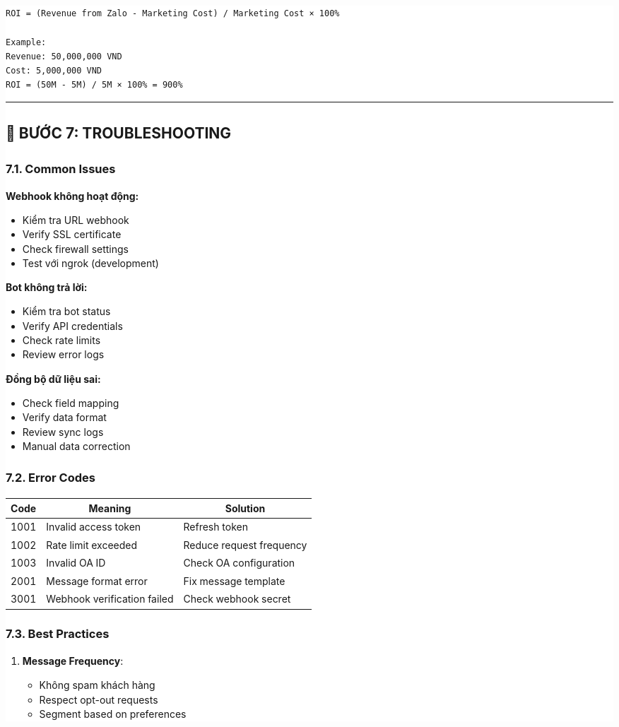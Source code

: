 ```
ROI = (Revenue from Zalo - Marketing Cost) / Marketing Cost × 100%

Example:
Revenue: 50,000,000 VND
Cost: 5,000,000 VND
ROI = (50M - 5M) / 5M × 100% = 900%
```

---

## 🔧 **BƯỚC 7: TROUBLESHOOTING**

### 7.1. Common Issues

**Webhook không hoạt động:**

- Kiểm tra URL webhook
- Verify SSL certificate
- Check firewall settings
- Test với ngrok (development)

**Bot không trả lời:**

- Kiểm tra bot status
- Verify API credentials
- Check rate limits
- Review error logs

**Đồng bộ dữ liệu sai:**

- Check field mapping
- Verify data format
- Review sync logs
- Manual data correction

### 7.2. Error Codes

| Code | Meaning                     | Solution                 |
| ---- | --------------------------- | ------------------------ |
| 1001 | Invalid access token        | Refresh token            |
| 1002 | Rate limit exceeded         | Reduce request frequency |
| 1003 | Invalid OA ID               | Check OA configuration   |
| 2001 | Message format error        | Fix message template     |
| 3001 | Webhook verification failed | Check webhook secret     |

### 7.3. Best Practices

1. **Message Frequency**:

   - Không spam khách hàng
   - Respect opt-out requests
   - Segment based on preferences

